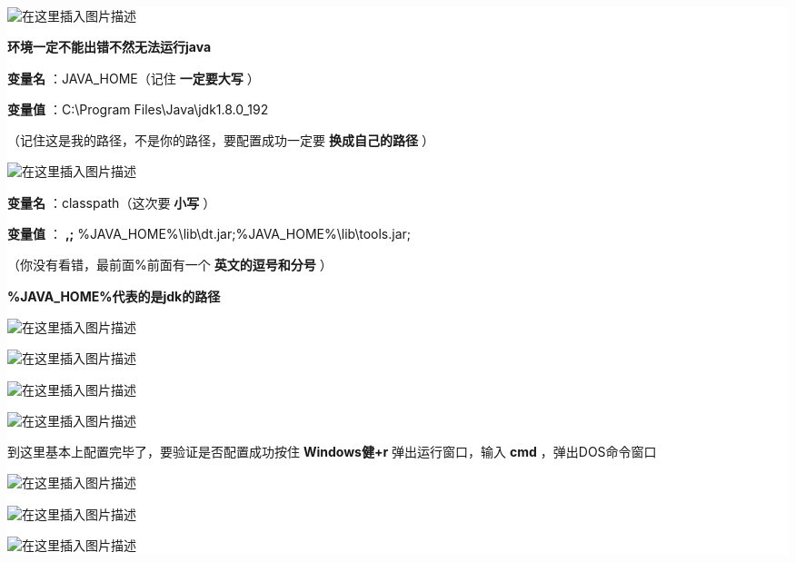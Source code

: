 ![在这里插入图片描述](https://i-blog.csdnimg.cn/blog_migrate/407c3f4ee060fdad14cf83aa7488ea11.png)
  
**环境一定不能出错不然无法运行java**

**变量名**
：JAVA_HOME（记住
**一定要大写**
）

**变量值**
：C:\Program Files\Java\jdk1.8.0_192
  
（记住这是我的路径，不是你的路径，要配置成功一定要
**换成自己的路径**
）

![在这里插入图片描述](https://i-blog.csdnimg.cn/blog_migrate/d2260d82bde962607bfedc75b5f0de61.png)

**变量名**
：classpath（这次要
**小写**
）

**变量值**
：
**,;**
%JAVA_HOME%\lib\dt.jar;%JAVA_HOME%\lib\tools.jar;
  
（你没有看错，最前面%前面有一个
**英文的逗号和分号**
）

**%JAVA_HOME%代表的是jdk的路径**

![在这里插入图片描述](https://i-blog.csdnimg.cn/blog_migrate/bad7226c8ebc1c105a261c64cfe52af4.png)
  
![在这里插入图片描述](https://i-blog.csdnimg.cn/blog_migrate/7b30af41b7b4162e337990e3f268c1e4.png)
  
![在这里插入图片描述](https://i-blog.csdnimg.cn/blog_migrate/0784121b009ee8ad257ec06b438f6724.png)
  
![在这里插入图片描述](https://i-blog.csdnimg.cn/blog_migrate/9697adc3cbe0fad1f0cf087ce7a53057.png)

到这里基本上配置完毕了，要验证是否配置成功按住
**Windows健+r**
弹出运行窗口，输入
**cmd**
，弹出DOS命令窗口
  
![在这里插入图片描述](https://i-blog.csdnimg.cn/blog_migrate/83fe8fced89fffc74b7ad09f148e480c.png)

![在这里插入图片描述](https://i-blog.csdnimg.cn/blog_migrate/5e88128d7ebfabef57764b4dee975ed1.png)
  
![在这里插入图片描述](https://i-blog.csdnimg.cn/blog_migrate/61ae496e9ad89534afdab5b56581b6bd.png)
